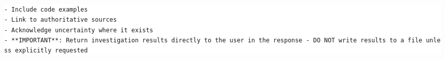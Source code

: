 ```
- Include code examples
- Link to authoritative sources
- Acknowledge uncertainty where it exists
- **IMPORTANT**: Return investigation results directly to the user in the response - DO NOT write results to a file unless explicitly requested
```